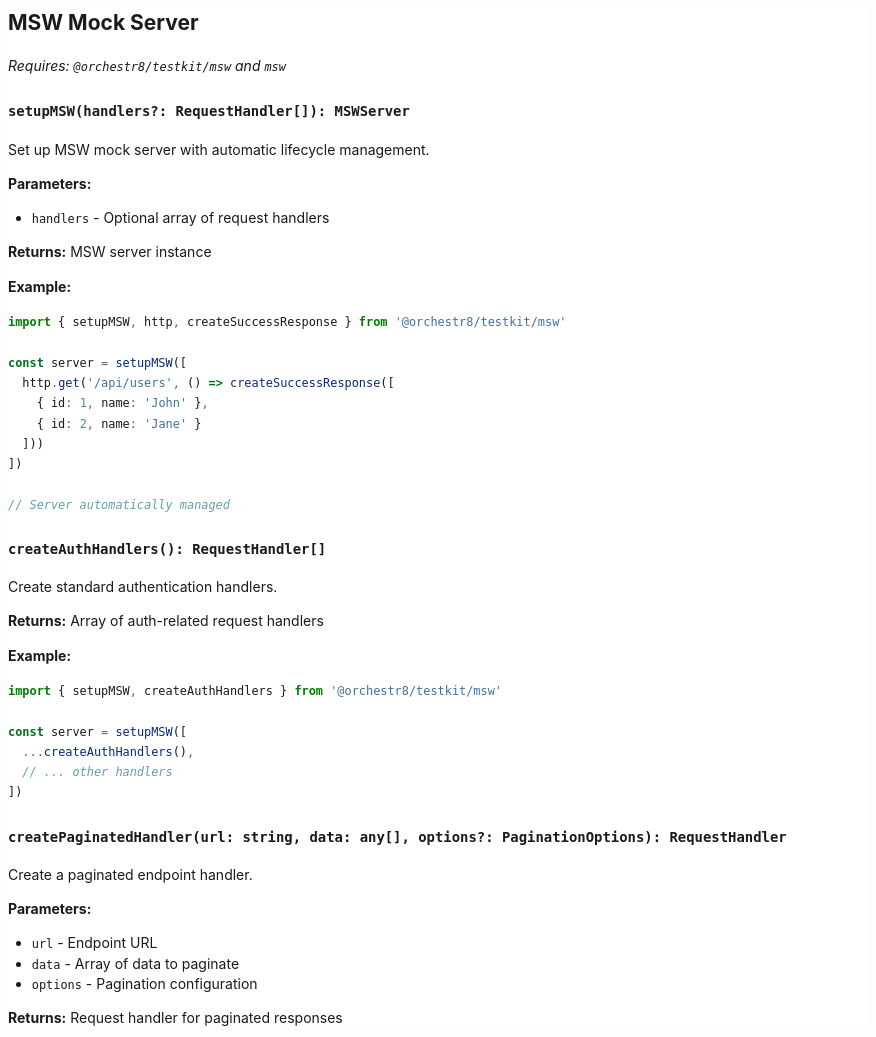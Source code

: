 
## MSW Mock Server

*Requires: `@orchestr8/testkit/msw` and `msw`*

### `setupMSW(handlers?: RequestHandler[]): MSWServer`

Set up MSW mock server with automatic lifecycle management.

**Parameters:**
- `handlers` - Optional array of request handlers

**Returns:** MSW server instance

**Example:**
```typescript
import { setupMSW, http, createSuccessResponse } from '@orchestr8/testkit/msw'

const server = setupMSW([
  http.get('/api/users', () => createSuccessResponse([
    { id: 1, name: 'John' },
    { id: 2, name: 'Jane' }
  ]))
])

// Server automatically managed
```

### `createAuthHandlers(): RequestHandler[]`

Create standard authentication handlers.

**Returns:** Array of auth-related request handlers

**Example:**
```typescript
import { setupMSW, createAuthHandlers } from '@orchestr8/testkit/msw'

const server = setupMSW([
  ...createAuthHandlers(),
  // ... other handlers
])
```

### `createPaginatedHandler(url: string, data: any[], options?: PaginationOptions): RequestHandler`

Create a paginated endpoint handler.

**Parameters:**
- `url` - Endpoint URL
- `data` - Array of data to paginate
- `options` - Pagination configuration

**Returns:** Request handler for paginated responses
